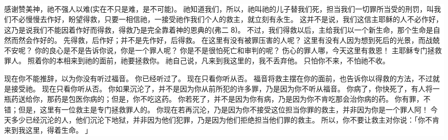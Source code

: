 感谢赞美神，祂不强人以难(实在不只是难，是不可能)。
祂知道我们，所以，祂叫祂的儿子替我们死，担当我们一切罪所当受的刑罚，叫我们不必慢慢去作好，盼望得救，只要一相信祂，一接受祂作我们个人的救主，就立刻有永生。
这并不是说，我们这信主耶稣的人不必作好，这乃是说我们不能因着作好而得救，得救乃是完全靠着神的恩典的(弗二 8)。
不过，我们得救以后，主给我们以一个新生命，那个生命是自然而然会作好的。
先得救，后作好；并不是先作好，后得救。
在这里有没有被罪压害的人呢？
这里有没有人因为想到死后的光景，而战兢不安呢？
你的良心是不是告诉你说，你是一个罪人呢？
你是不是很怕死亡和审判的呢？
伤心的罪人哪，今天这里有救恩！
主耶稣专门拯救罪人。
照着你的本相来到祂的面前，祂要拯救你。
祂自己说，凡来到我这里的，我不丢弃他。
只怕你不来，不怕祂不收。

现在你不能推辞，以为你没有听过福音。
你已经听过了。
现在只看你听从否。
福音将救主摆在你的面前，也告诉你以得救的方法，不过就是接受祂。
现在只看你听从否。
你如果沉沦了，并不是因为你从前所犯的许多罪，乃是因为你不听从福音。
你病了，你快死了，有人将一瓶药送给你，那药是包医你病的；但是，你不吃这药。
你若死了，并不是因为你有病，乃是因为你不肯吃那会治你病的药。
你有罪，不错；但是，这里有一位救主是专门拯救罪人的。
你现在若再沉沦，乃是因为你不接受这位担当你罪的救主，并非因为你是一个罪人阿！
今天多少已经沉沦的人，他们沉沦下地狱，并非因为他们犯罪，乃是因为他们拒绝担当他们罪的救主。
所以，你不要让救主对你说：「你不肯来到我这里，得着生命。
」
